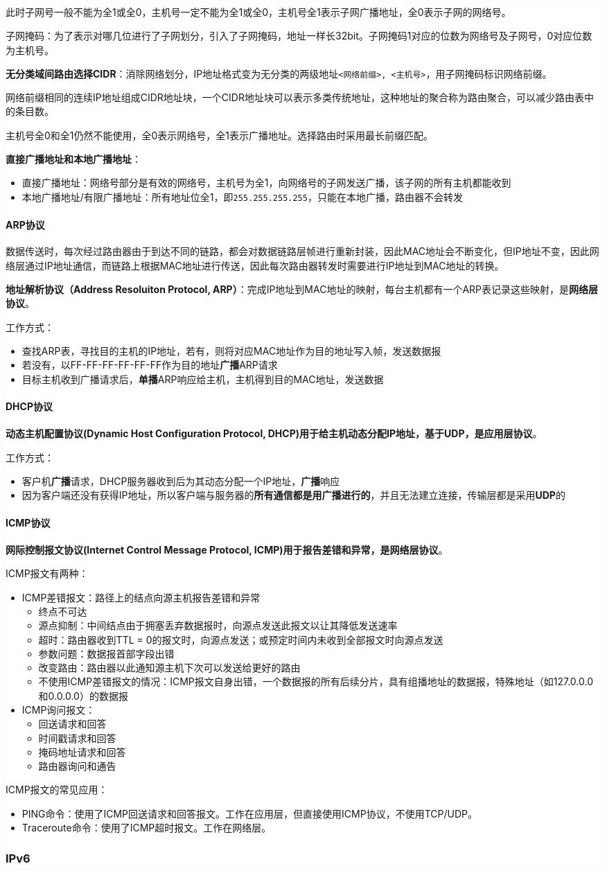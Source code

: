 此时子网号一般不能为全1或全0，主机号一定不能为全1或全0，主机号全1表示子网广播地址，全0表示子网的网络号。

子网掩码：为了表示对哪几位进行了子网划分，引入了子网掩码，地址一样长32bit。子网掩码1对应的位数为网络号及子网号，0对应位数为主机号。

**无分类域间路由选择CIDR**：消除网络划分，IP地址格式变为无分类的两级地址`<网络前缀>, <主机号>`，用子网掩码标识网络前缀。

网络前缀相同的连续IP地址组成CIDR地址块，一个CIDR地址块可以表示多类传统地址，这种地址的聚合称为路由聚合，可以减少路由表中的条目数。

主机号全0和全1仍然不能使用，全0表示网络号，全1表示广播地址。选择路由时采用最长前缀匹配。

**直接广播地址和本地广播地址**：
* 直接广播地址：网络号部分是有效的网络号，主机号为全1，向网络号的子网发送广播，该子网的所有主机都能收到
* 本地广播地址/有限广播地址：所有地址位全1，即`255.255.255.255`，只能在本地广播，路由器不会转发

#### ARP协议

数据传送时，每次经过路由器由于到达不同的链路，都会对数据链路层帧进行重新封装，因此MAC地址会不断变化，但IP地址不变，因此网络层通过IP地址通信，而链路上根据MAC地址进行传送，因此每次路由器转发时需要进行IP地址到MAC地址的转换。

**地址解析协议（Address Resoluiton Protocol, ARP）**：完成IP地址到MAC地址的映射，每台主机都有一个ARP表记录这些映射，是**网络层协议**。

工作方式：
* 查找ARP表，寻找目的主机的IP地址，若有，则将对应MAC地址作为目的地址写入帧，发送数据报
* 若没有，以FF-FF-FF-FF-FF-FF作为目的地址**广播**ARP请求
* 目标主机收到广播请求后，**单播**ARP响应给主机，主机得到目的MAC地址，发送数据

#### DHCP协议

**动态主机配置协议(Dynamic Host Configuration Protocol, DHCP)**用于给主机动态分配IP地址，**基于UDP**，是**应用层协议**。

工作方式：
* 客户机**广播**请求，DHCP服务器收到后为其动态分配一个IP地址，**广播**响应
* 因为客户端还没有获得IP地址，所以客户端与服务器的**所有通信都是用广播进行的**，并且无法建立连接，传输层都是采用**UDP**的

#### ICMP协议

**网际控制报文协议(Internet Control Message Protocol, ICMP)**用于报告差错和异常，是**网络层协议**。

ICMP报文有两种：
* ICMP差错报文：路径上的结点向源主机报告差错和异常
  * 终点不可达
  * 源点抑制：中间结点由于拥塞丢弃数据报时，向源点发送此报文以让其降低发送速率
  * 超时：路由器收到TTL = 0的报文时，向源点发送；或预定时间内未收到全部报文时向源点发送
  * 参数问题：数据报首部字段出错
  * 改变路由：路由器以此通知源主机下次可以发送给更好的路由
  * 不使用ICMP差错报文的情况：ICMP报文自身出错，一个数据报的所有后续分片，具有组播地址的数据报，特殊地址（如127.0.0.0和0.0.0.0）的数据报
* ICMP询问报文：
  * 回送请求和回答
  * 时间戳请求和回答
  * 掩码地址请求和回答
  * 路由器询问和通告

ICMP报文的常见应用：
* PING命令：使用了ICMP回送请求和回答报文。工作在应用层，但直接使用ICMP协议，不使用TCP/UDP。
* Traceroute命令：使用了ICMP超时报文。工作在网络层。

### IPv6
